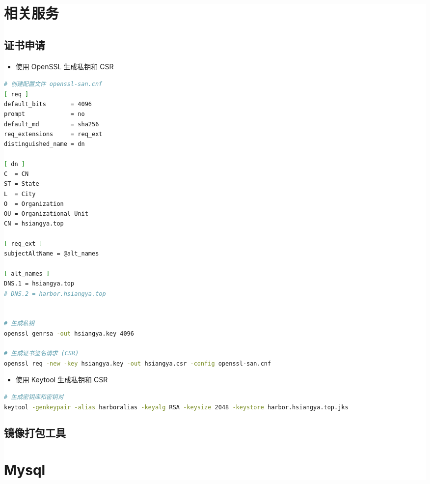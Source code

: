 # 相关服务

## 证书申请

- 使用 OpenSSL 生成私钥和 CSR

```bash
# 创建配置文件 openssl-san.cnf
[ req ]
default_bits       = 4096
prompt             = no
default_md         = sha256
req_extensions     = req_ext
distinguished_name = dn

[ dn ]
C  = CN
ST = State
L  = City
O  = Organization
OU = Organizational Unit
CN = hsiangya.top

[ req_ext ]
subjectAltName = @alt_names

[ alt_names ]
DNS.1 = hsiangya.top
# DNS.2 = harbor.hsiangya.top


# 生成私钥
openssl genrsa -out hsiangya.key 4096

# 生成证书签名请求 (CSR)
openssl req -new -key hsiangya.key -out hsiangya.csr -config openssl-san.cnf
```

- 使用 Keytool 生成私钥和 CSR

```bash
# 生成密钥库和密钥对
keytool -genkeypair -alias harboralias -keyalg RSA -keysize 2048 -keystore harbor.hsiangya.top.jks

```

## 镜像打包工具

# Mysql
